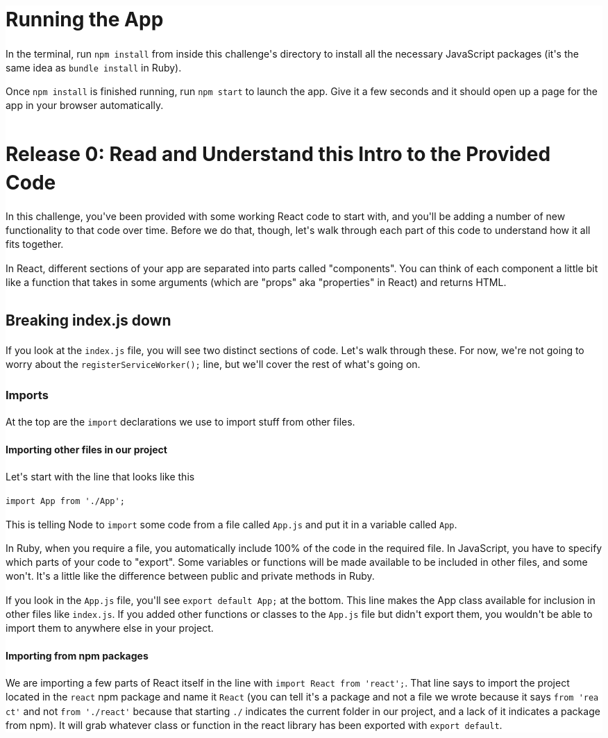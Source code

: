 # Running the App

In the terminal, run `npm install` from inside this challenge's directory to install all the necessary JavaScript packages (it's the same idea as `bundle install` in Ruby).

Once `npm install` is finished running, run `npm start` to launch the app. Give it a few seconds and it should open up a page for the app in your browser automatically.

# Release 0: Read and Understand this Intro to the Provided Code

In this challenge, you've been provided with some working React code to start with, and you'll be adding a number of new functionality to that code over time. Before we do that, though, let's walk through each part of this code to understand how it all fits together.

In React, different sections of your app are separated into parts called "components". You can think of each component a little bit like a function that takes in some arguments (which are "props" aka "properties" in React) and returns HTML.

## Breaking index.js down

If you look at the `index.js` file, you will see two distinct sections of code. Let's walk through these. For now, we're not going to worry about the `registerServiceWorker();` line, but we'll cover the rest of what's going on.

### Imports

At the top are the `import` declarations we use to import stuff from other files.

#### Importing other files in our project

Let's start with the line that looks like this

```
import App from './App';
```

This is telling Node to `import` some code from a file called `App.js` and put it in a variable called `App`.

In Ruby, when you require a file, you automatically include 100% of the code in the required file. In JavaScript, you have to specify which parts of your code to "export". Some variables or functions will be made available to be included in other files, and some won't. It's a little like the difference between public and private methods in Ruby.

If you look in the `App.js` file, you'll see `export default App;` at the bottom. This line makes the App class available for inclusion in other files like `index.js`. If you added other functions or classes to the `App.js` file but didn't export them, you wouldn't be able to import them to anywhere else in your project.

#### Importing from npm packages

We are importing a few parts of React itself in the line with `import React from 'react';`. That line says to import the project located in the `react` npm package and name it `React` (you can tell it's a package and not a file we wrote because it says `from 'react'` and not `from './react'` because that starting `./` indicates the current folder in our project, and a lack of it indicates a package from npm). It will grab whatever class or function in the react library has been exported with `export default`.
